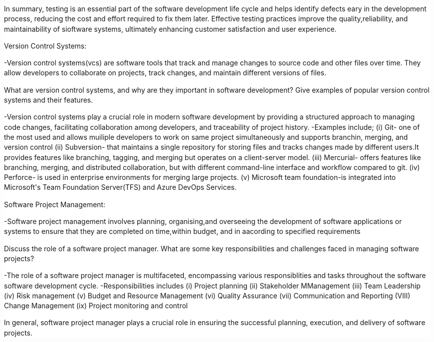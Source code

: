 In summary, testing is an essential part of the software development life cycle and helps identify defects eary in the development process, reducing the cost and effort required to fix them later. Effective testing practices improve the quality,reliability, and maintainability of sioftware systems, ultimately enhancing customer satisfaction and user experience.

Version Control Systems:

-Version control systems(vcs) are software tools that track and manage changes to source code and other files over time. They allow developers to collaborate on projects, track changes, and maintain different versions of files.

What are version control systems, and why are they important in software development? Give examples of popular version control systems and their features.

-Version control systems play a crucial role in modern software development by providing a structured approach to managing code changes, facilitating collaboration among developers, and traceability of project history.
-Examples include;
(i) Git- one of the most used and allows muiliple developers to work on same project simultaneously and supports branchin, merging, and version control
(ii) Subversion- that maintains a single repository for storing files and tracks changes made by different users.It provides features like branching, tagging, and merging but operates on a client-server model.
(iii) Mercurial- offers features like branching, merging, and distributed collaboration, but with different command-line interface and workflow compared to git.
(iv) Perforce- is used in enterprise environments for merging large projects.
(v) Microsoft team foundation-is integrated into Microsoft's Team Foundation Server(TFS) and Azure DevOps Services.

Software Project Management:

-Software project management involves planning, organising,and overseeing the development of software applications or systems to ensure that they are completed on time,within budget, and in aacording to specified requirements

Discuss the role of a software project manager. What are some key responsibilities and challenges faced in managing software projects?

-The role of a software project manager is multifaceted, encompassing various responsiblities and tasks throughout the software software development cycle.
-Responsibilities includes
(i) Project planning
(ii) Stakeholder MManagement
(iii) Team Leadership
(iv) Risk management
(v) Budget and Resource Management
(vi) Quality Assurance
(vii) Communication and Reporting
(VIII) Change Management
(ix) Project monitoring and control

In general, software project manager plays a crucial role in ensuring the successful planning, execution, and delivery of software projects.



